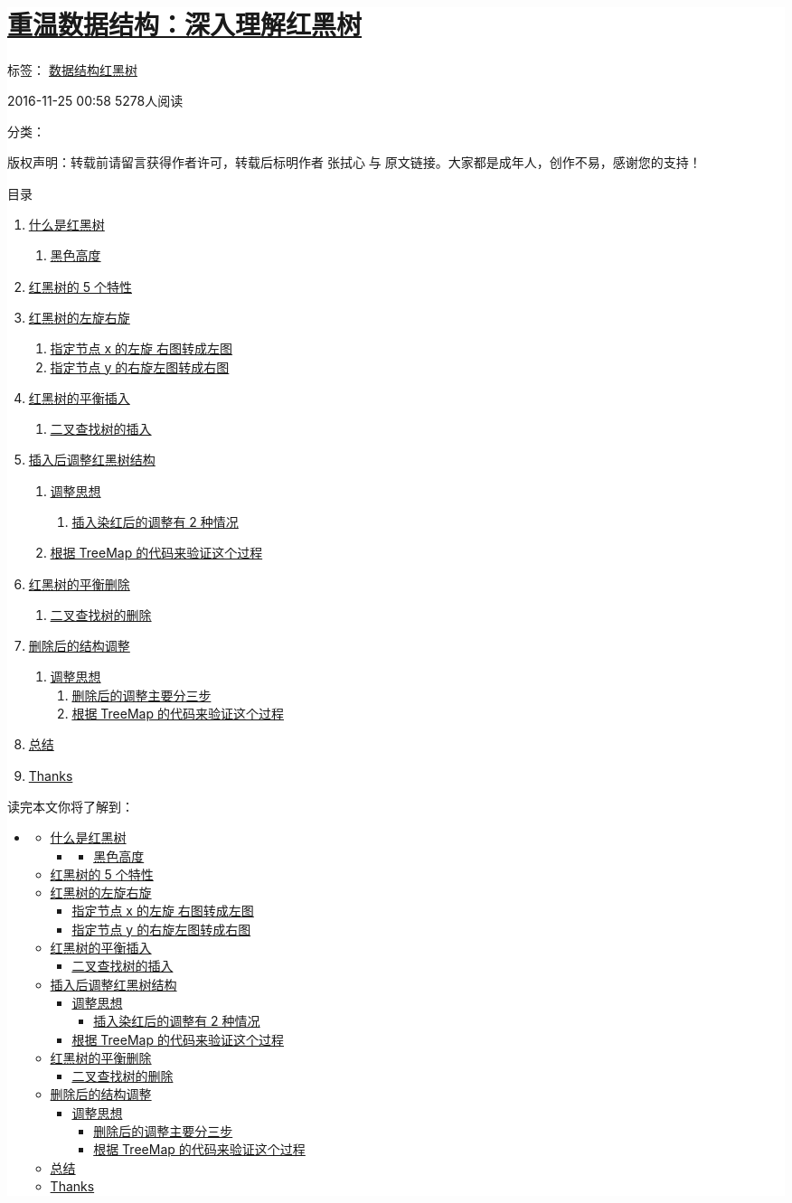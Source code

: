 # [重温数据结构：深入理解红黑树][0]

 标签： [数据结构][1][红黑树][2]

 2016-11-25 00:58  5278人阅读  

 分类：

版权声明：转载前请留言获得作者许可，转载后标明作者 张拭心 与 原文链接。大家都是成年人，创作不易，感谢您的支持！

 目录

1. [什么是红黑树][8]  
    1. [黑色高度][9]  
  
1. [红黑树的 5 个特性][10]  
1. [红黑树的左旋右旋][11]  
    1. [指定节点 x 的左旋 右图转成左图][12]  
    1. [指定节点 y 的右旋左图转成右图][13]  
  
1. [红黑树的平衡插入][14]  
    1. [二叉查找树的插入][15]  
  
1. [插入后调整红黑树结构][16]  
    1. [调整思想][17]  
        1. [插入染红后的调整有 2 种情况][18]  
      
    1. [根据 TreeMap 的代码来验证这个过程][19]  
  
1. [红黑树的平衡删除][20]  
    1. [二叉查找树的删除][21]  
  
1. [删除后的结构调整][22]  
    1. [调整思想][23]  
        1. [删除后的调整主要分三步][24]  
        1. [根据 TreeMap 的代码来验证这个过程][25]  
      
1. [总结][26]  
1. [Thanks][27]  

读完本文你将了解到：

* * [什么是红黑树][28]
    * * [黑色高度][29]
  * [红黑树的 5 个特性][30]
  * [红黑树的左旋右旋][31]
    * [指定节点 x 的左旋 右图转成左图][32]
    * [指定节点 y 的右旋左图转成右图][33]
  * [红黑树的平衡插入][34]
    * [二叉查找树的插入][35]
  * [插入后调整红黑树结构][36]
    * [调整思想][37]
      * [插入染红后的调整有 2 种情况][38]
    * [根据 TreeMap 的代码来验证这个过程][39]
  * [红黑树的平衡删除][40]
    * [二叉查找树的删除][41]
  * [删除后的结构调整][42]
    * [调整思想][43]
      * [删除后的调整主要分三步][44]
      * [根据 TreeMap 的代码来验证这个过程][45]
  * [总结][46]
  * [Thanks][47]


[0]: /u011240877/article/details/53329023
[1]: http://www.csdn.net/tag/%e6%95%b0%e6%8d%ae%e7%bb%93%e6%9e%84
[2]: http://www.csdn.net/tag/%e7%ba%a2%e9%bb%91%e6%a0%91
[7]: #
[8]: #t0
[9]: #t1
[10]: #t2
[11]: #t3
[12]: #t4
[13]: #t5
[14]: #t6
[15]: #t7
[16]: #t8
[17]: #t9
[18]: #t10
[19]: #t11
[20]: #t12
[21]: #t13
[22]: #t14
[23]: #t15
[24]: #t16
[25]: #t17
[26]: #t18
[27]: #t19
[28]: #什么是红黑树
[29]: #黑色高度
[30]: #红黑树的-5-个特性
[31]: #红黑树的左旋右旋
[32]: #指定节点-x-的左旋-右图转成左图
[33]: #指定节点-y-的右旋左图转成右图
[34]: #红黑树的平衡插入
[35]: #二叉查找树的插入
[36]: #插入后调整红黑树结构
[37]: #调整思想
[38]: #插入染红后的调整有-2-种情况
[39]: #根据-treemap-的代码来验证这个过程
[40]: #红黑树的平衡删除
[41]: #二叉查找树的删除
[42]: #删除后的结构调整
[43]: #调整思想-1
[44]: #删除后的调整主要分三步
[45]: #根据-treemap-的代码来验证这个过程-1
[46]: #总结
[47]: #thanks
[48]: http://blog.csdn.net/u011240877/article/details/53242179
[49]: ./img/20161120170528505.png
[50]: http://lib.csdn.net/base/java
[51]: ./img/20161123195416588.png
[52]: ./img/20161122151257178.png
[53]: ./img/20161124230315601.png
[54]: ./img/20161124231243808.png
[55]: ./img/20161124232701040.png
[56]: http://blog.csdn.net/u011240877/article/details/53242179#3删除
[57]: http://shmilyaw-hotmail-com.iteye.com/blog/1836431
[58]: ./img/20161124234139529.png
[59]: ./img/20161124234238712.png
[60]: ./img/20161122161156641.png
[61]: ./img/20161123181139013.png
[62]: ./img/20161123191629854.png
[63]: ./img/20161123191513353.png
[64]: ./img/20161123154156508.png
[65]: ./img/20161123193345472.png
[66]: http://lib.csdn.net/base/datastructure
[67]: http://blog.csdn.net/coolingxyz
[68]: http://xu-laoshi.cn/shujujiegou/flash.html
[69]: http://sandbox.runjs.cn/show/2nngvn8w
[70]: http://en.wikipedia.org/wiki/Red
[71]: http://www.cnblogs.com/skywang12345/p/3245399.html
[72]: http://blog.csdn.net/speedme/article/details/18743445
[73]: http://blog.csdn.net/eson_15/article/details/51144079
[74]: http://blog.csdn.net/v_july_v/article/details/6105630
[75]: http://dongxicheng.org/structure/red-black-tree/
